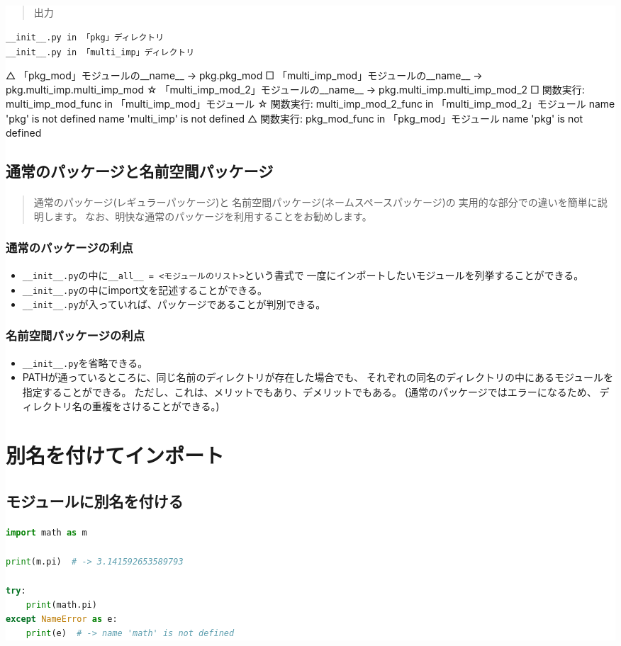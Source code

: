 > 出力

    __init__.py in 「pkg」ディレクトリ
    __init__.py in 「multi_imp」ディレクトリ
△ 「pkg_mod」モジュールの__name__ → pkg.pkg_mod
□ 「multi_imp_mod」モジュールの__name__ → pkg.multi_imp.multi_imp_mod
☆ 「multi_imp_mod_2」モジュールの__name__ → pkg.multi_imp.multi_imp_mod_2
□ 関数実行: multi_imp_mod_func in 「multi_imp_mod」モジュール
☆ 関数実行: multi_imp_mod_2_func in 「multi_imp_mod_2」モジュール
name 'pkg' is not defined
name 'multi_imp' is not defined
△ 関数実行: pkg_mod_func in 「pkg_mod」モジュール
name 'pkg' is not defined

## 通常のパッケージと名前空間パッケージ

> 通常のパッケージ(レギュラーパッケージ)と
  名前空間パッケージ(ネームスペースパッケージ)の
  実用的な部分での違いを簡単に説明します。
  なお、明快な通常のパッケージを利用することをお勧めします。

### 通常のパッケージの利点

* `__init__.py`の中に`__all__ = <モジュールのリスト>`という書式で
  一度にインポートしたいモジュールを列挙することができる。
* `__init__.py`の中にimport文を記述することができる。
* `__init__.py`が入っていれば、パッケージであることが判別できる。

### 名前空間パッケージの利点

* `__init__.py`を省略できる。
* PATHが通っているところに、同じ名前のディレクトリが存在した場合でも、
  それぞれの同名のディレクトリの中にあるモジュールを指定することができる。
  ただし、これは、メリットでもあり、デメリットでもある。
  (通常のパッケージではエラーになるため、
  ディレクトリ名の重複をさけることができる。)

# 別名を付けてインポート

## モジュールに別名を付ける

```python
import math as m

print(m.pi)  # -> 3.141592653589793

try:
    print(math.pi)
except NameError as e:
    print(e)  # -> name 'math' is not defined
```

